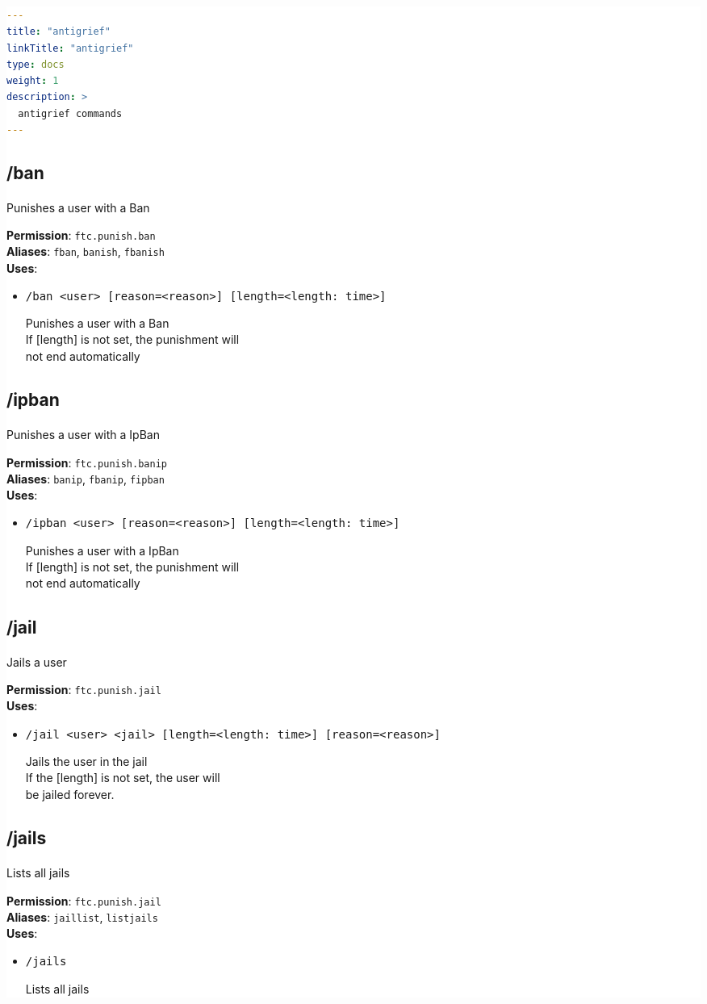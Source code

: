 ```yaml
---
title: "antigrief"
linkTitle: "antigrief"
type: docs
weight: 1
description: >
  antigrief commands
---
```



## /ban
Punishes a user with a Ban  
  
**Permission**: `ftc.punish.ban`  
**Aliases**: `fban`, `banish`, `fbanish`  
**Uses**:
- <pre class="command-usage-arguments">/ban &lt;user&gt; [reason=&lt;reason&gt;] [length=&lt;length: time&gt;]</pre>  
  Punishes a user with a Ban  
  If [length] is not set, the punishment will  
  not end automatically  

## /ipban
Punishes a user with a IpBan  
  
**Permission**: `ftc.punish.banip`  
**Aliases**: `banip`, `fbanip`, `fipban`  
**Uses**:
- <pre class="command-usage-arguments">/ipban &lt;user&gt; [reason=&lt;reason&gt;] [length=&lt;length: time&gt;]</pre>  
  Punishes a user with a IpBan  
  If [length] is not set, the punishment will  
  not end automatically  

## /jail
Jails a user  
  
**Permission**: `ftc.punish.jail`  
**Uses**:
- <pre class="command-usage-arguments">/jail &lt;user&gt; &lt;jail&gt; [length=&lt;length: time&gt;] [reason=&lt;reason&gt;]</pre>  
  Jails the user in the jail  
  If the [length] is not set, the user will  
  be jailed forever.  

## /jails
Lists all jails  
  
**Permission**: `ftc.punish.jail`  
**Aliases**: `jaillist`, `listjails`  
**Uses**:
- <pre class="command-usage-arguments">/jails</pre>  
  Lists all jails  
